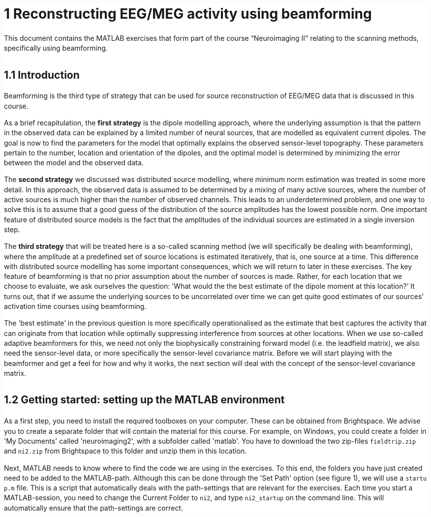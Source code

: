 # 1 Reconstructing EEG/MEG activity using beamforming

This document contains the MATLAB exercises that form part of the course “Neuroimaging II” relating to the scanning methods, specifically using beamforming.

## 1.1 Introduction

Beamforming is the third type of strategy that can be used for source reconstruction of EEG/MEG data that is discussed in this course.

As a brief recapitulation, the **first strategy** is the dipole modelling approach, where the underlying assumption is that the pattern in the observed data can be explained by a limited number of neural sources, that are modelled as equivalent current dipoles. The goal is now to find the parameters for the model that optimally explains the observed sensor-level topography. These parameters pertain to the number, location and orientation of the dipoles, and the optimal model is determined by minimizing the error between the model and the observed data.

The **second strategy** we discussed was distributed source modelling, where minimum norm estimation was treated in some more detail. In this approach, the observed data is assumed to be determined by a mixing of many active sources, where the number of active sources is much higher than the number of observed channels. This leads to an underdetermined problem, and one way to solve this is to assume that a good guess of the distribution of the source amplitudes has the lowest possible norm. One important feature of distributed source models is the fact that the amplitudes of the individual sources are estimated in a single inversion step.

The **third strategy** that will be treated here is a so-called scanning method (we will specifically be dealing with beamforming), where the amplitude at a predefined set of source locations is estimated iteratively, that is, one source at a time. This difference with distributed source modelling has some important consequences, which we will return to later in these exercises. The key feature of beamforming is that no prior assumption about the number of sources is made. Rather, for each location that we choose to evaluate, we ask ourselves the question: 'What would the the best estimate of the dipole moment at this location?’ It turns out, that if we assume the underlying sources to be uncorrelated over time we can get quite good estimates of our sources’ activation time courses using beamforming.

The 'best estimate’ in the previous question is more specifically operationalised as the estimate that best captures the activity that can originate from that location while optimally suppressing interference from sources at other locations. When we use so-called adaptive beamformers for this, we need not only the biophysically constraining forward model (i.e. the leadfield matrix), we also need the sensor-level data, or more specifically the sensor-level covariance matrix. Before we will start playing with the beamformer and get a feel for how and why it works, the next section will deal with the concept of the sensor-level covariance matrix.

## 1.2 Getting started: setting up the MATLAB environment

As a first step, you need to install the required toolboxes on your computer. These can be obtained from Brightspace. We advise you to create a separate folder that will contain the material for this course. For example, on Windows, you could create a folder in 'My Documents' called 'neuroimaging2', with a subfolder called 'matlab'. You have to download the two zip-files `fieldtrip.zip` and `ni2.zip` from Brightspace to this folder and unzip them in this location.

Next, MATLAB needs to know where to find the code we are using in the exercises. To this end, the folders you have just created need to be added to the MATLAB-path. Although this can be done through the 'Set Path' option (see figure 1), we will use a `startup.m` file. This is a script that automatically deals with the path-settings that are relevant for the exercises. Each time you start a MATLAB-session, you need to change the Current Folder to `ni2`, and type `ni2_startup` on the command line. This will automatically ensure that the path-settings are correct.
